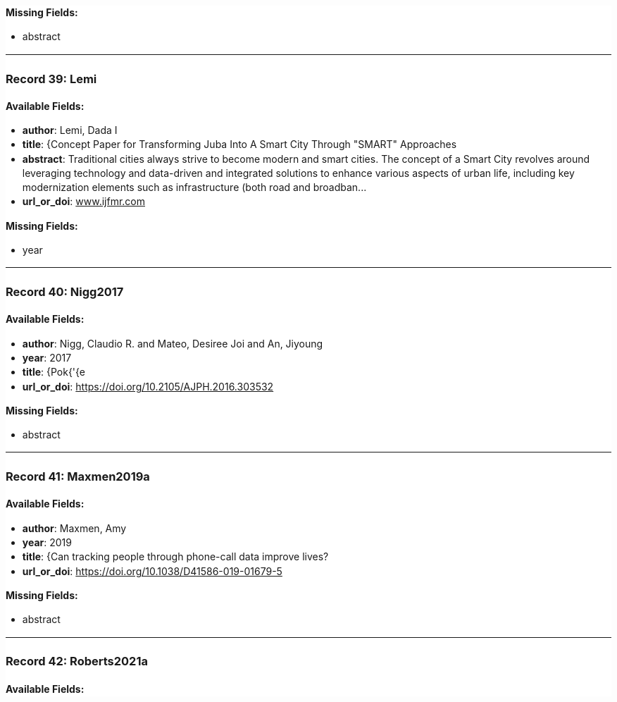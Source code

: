**Missing Fields:**

- abstract

---

### Record 39: Lemi

**Available Fields:**

- **author**: Lemi, Dada I
- **title**: {Concept Paper for Transforming Juba Into A Smart City Through "SMART" Approaches
- **abstract**: Traditional cities always strive to become modern and smart cities. The concept of a Smart City revolves around leveraging technology and data-driven and integrated solutions to enhance various aspects of urban life, including key modernization elements such as infrastructure (both road and broadban...
- **url_or_doi**: www.ijfmr.com

**Missing Fields:**

- year

---

### Record 40: Nigg2017

**Available Fields:**

- **author**: Nigg, Claudio R. and Mateo, Desiree Joi and An, Jiyoung
- **year**: 2017
- **title**: {Pok{\'{e
- **url_or_doi**: https://doi.org/10.2105/AJPH.2016.303532

**Missing Fields:**

- abstract

---

### Record 41: Maxmen2019a

**Available Fields:**

- **author**: Maxmen, Amy
- **year**: 2019
- **title**: {Can tracking people through phone-call data improve lives?
- **url_or_doi**: https://doi.org/10.1038/D41586-019-01679-5

**Missing Fields:**

- abstract

---

### Record 42: Roberts2021a

**Available Fields:**
